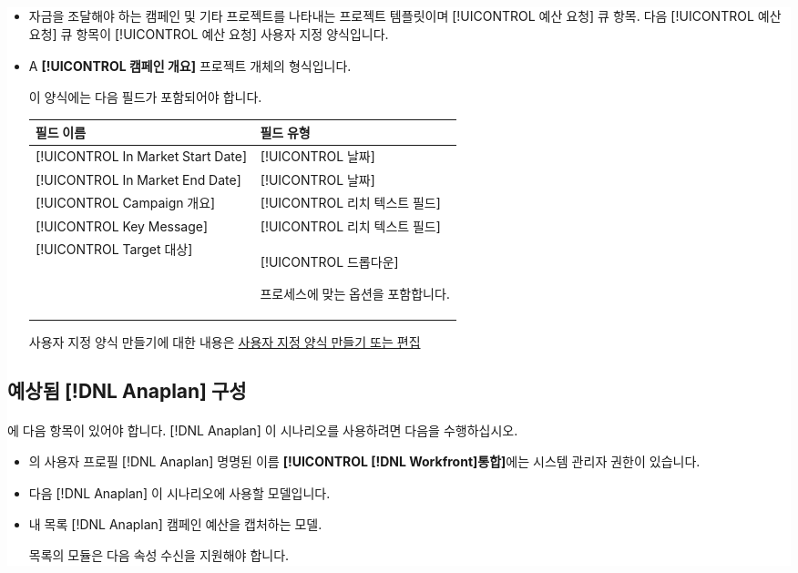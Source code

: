 * 자금을 조달해야 하는 캠페인 및 기타 프로젝트를 나타내는 프로젝트 템플릿이며 [!UICONTROL 예산 요청] 큐 항목. 다음 [!UICONTROL 예산 요청] 큐 항목이 [!UICONTROL 예산 요청] 사용자 지정 양식입니다.
* A **[!UICONTROL 캠페인 개요]** 프로젝트 개체의 형식입니다.

   이 양식에는 다음 필드가 포함되어야 합니다.

   <table style="table-layout:auto"> 
   <col> 
   </col> 
   <col> 
   </col> 
   <thead> 
    <tr> 
     <th>필드 이름</th> 
     <th>필드 유형</th> 
    </tr> 
   </thead> 
   <tbody> 
    <tr> 
     <td role="rowheader">[!UICONTROL In Market Start Date]</td> 
     <td>[!UICONTROL 날짜] </td> 
    </tr> 
    <tr> 
     <td role="rowheader">[!UICONTROL In Market End Date]</td> 
     <td>[!UICONTROL 날짜]</td> 
    </tr> 
    <tr> 
     <td role="rowheader">[!UICONTROL Campaign 개요]</td> 
     <td>[!UICONTROL 리치 텍스트 필드]</td> 
    </tr> 
    <tr> 
     <td role="rowheader">[!UICONTROL Key Message]</td> 
     <td>[!UICONTROL 리치 텍스트 필드]</td> 
    </tr> 
    <tr> 
     <td role="rowheader">[!UICONTROL Target 대상]</td> 
     <td> <p>[!UICONTROL 드롭다운]</p> <p>프로세스에 맞는 옵션을 포함합니다.</p> </td> 
    </tr> 
   </tbody> 
  </table>

   사용자 지정 양식 만들기에 대한 내용은 [사용자 지정 양식 만들기 또는 편집](../../administration-and-setup/customize-workfront/create-manage-custom-forms/create-or-edit-a-custom-form.md)

## 예상됨 [!DNL Anaplan] 구성

에 다음 항목이 있어야 합니다. [!DNL Anaplan] 이 시나리오를 사용하려면 다음을 수행하십시오.

* 의 사용자 프로필 [!DNL Anaplan] 명명된 이름 **[!UICONTROL [!DNL Workfront]통합]**&#x200B;에는 시스템 관리자 권한이 있습니다.
* 다음 [!DNL Anaplan] 이 시나리오에 사용할 모델입니다.
* 내 목록 [!DNL Anaplan] 캠페인 예산을 캡처하는 모델.

   목록의 모듈은 다음 속성 수신을 지원해야 합니다.
